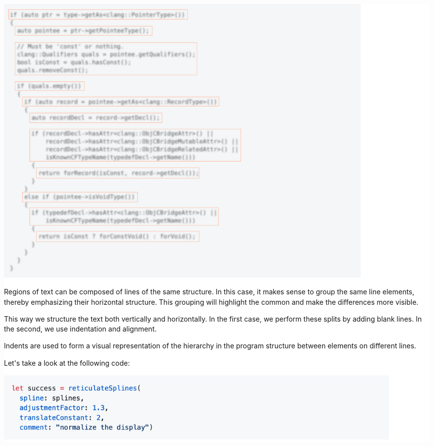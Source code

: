 <img src="cpp2_blur.png" style="width:720px;" />





Regions of text can be composed of lines of the same structure. In this case, it makes sense to group the same line elements, thereby emphasizing their horizontal structure. This grouping will highlight the common and make the differences more visible.

This way we structure the text both vertically and horizontally. In the first case, we perform these splits by adding blank lines. In the second, we use indentation and alignment.

Indents are used to form a visual representation of the hierarchy in the program structure between elements on different lines.

Let's take a look at the following code:

<img src="indent1.png"  style="width:777px;"/>
